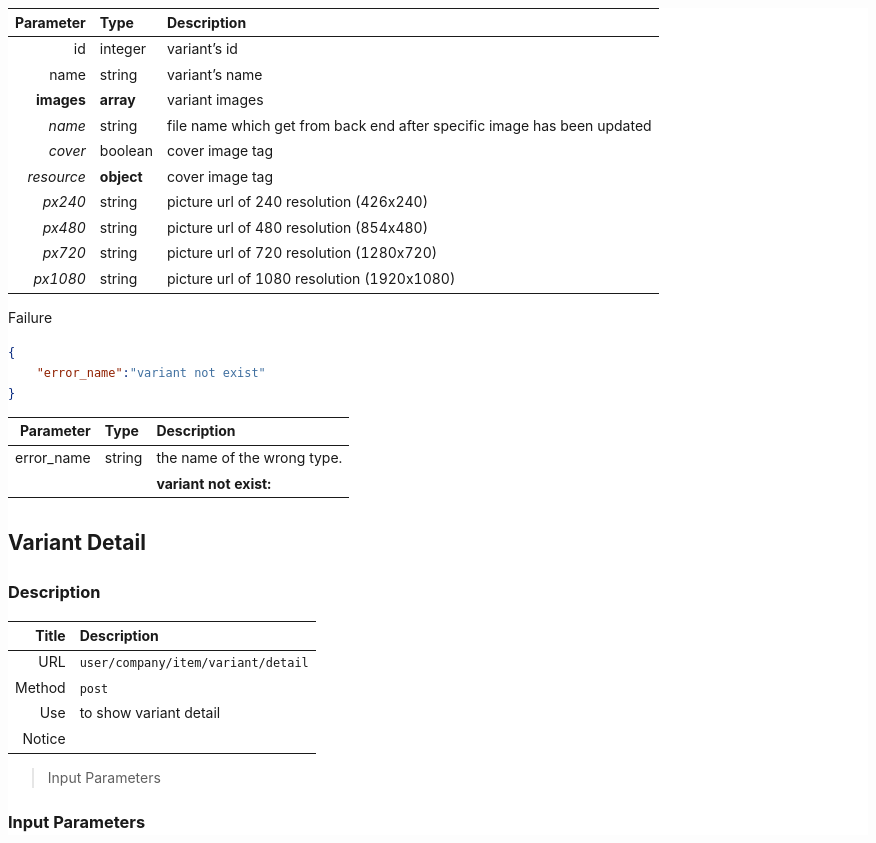 | Parameter | Type | Description |
| -------: | :---- | :--- |
| id | integer | variant’s  id |
| name | string | variant’s  name |
| **images** | **array** | variant images |
| *name* | string | file name which get from back end after specific image has been updated |
| *cover* | boolean | cover image tag |
| *resource* | **object** | cover image tag |
| *px240* | string | picture url of 240 resolution (426x240) |
| *px480* | string | picture url of 480 resolution (854x480) |
| *px720* | string | picture url of 720 resolution (1280x720) |
| *px1080* | string | picture url of 1080 resolution (1920x1080) |

<aside class="warning">
Failure
</aside>

```json
{
    "error_name":"variant not exist"
}
```

| Parameter | Type | Description |
| -------: | :---- | :--- |
| error_name | string | the name of the wrong type. |
||| **variant not exist:** |

## Variant  Detail

### Description

| Title | Description |
| -------: | :---- |
| URL | `user/company/item/variant/detail` |
| Method | `post` |
| Use | to show variant  detail |
| Notice ||


> Input Parameters

### Input Parameters
